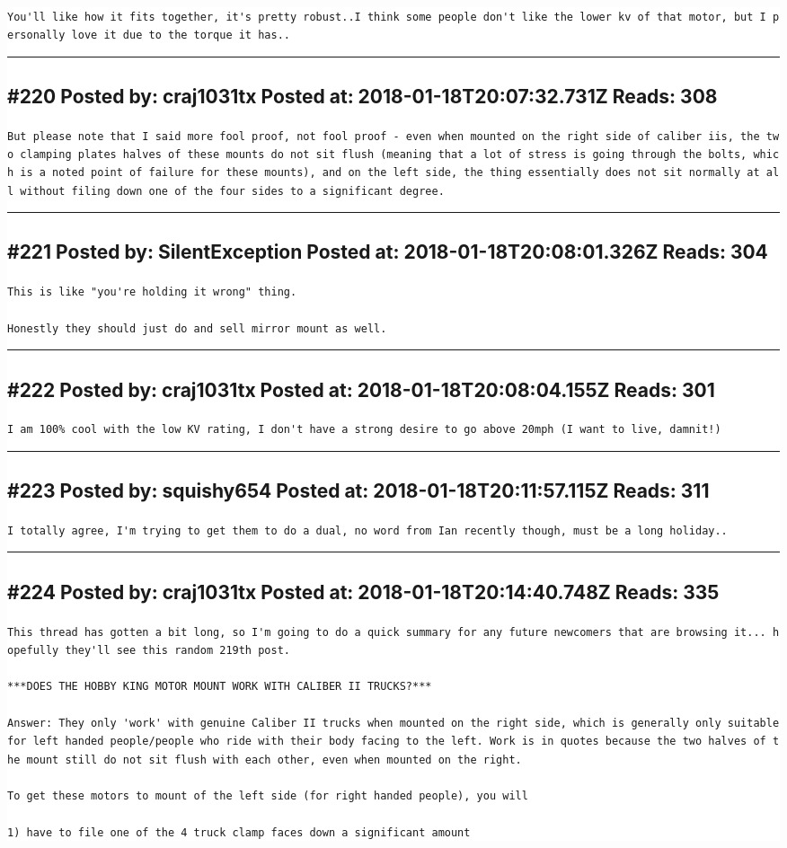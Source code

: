 ```
You'll like how it fits together, it's pretty robust..I think some people don't like the lower kv of that motor, but I personally love it due to the torque it has..
```

---
## \#220 Posted by: craj1031tx Posted at: 2018-01-18T20:07:32.731Z Reads: 308

```
But please note that I said more fool proof, not fool proof - even when mounted on the right side of caliber iis, the two clamping plates halves of these mounts do not sit flush (meaning that a lot of stress is going through the bolts, which is a noted point of failure for these mounts), and on the left side, the thing essentially does not sit normally at all without filing down one of the four sides to a significant degree.
```

---
## \#221 Posted by: SilentException Posted at: 2018-01-18T20:08:01.326Z Reads: 304

```
This is like "you're holding it wrong" thing.

Honestly they should just do and sell mirror mount as well.
```

---
## \#222 Posted by: craj1031tx Posted at: 2018-01-18T20:08:04.155Z Reads: 301

```
I am 100% cool with the low KV rating, I don't have a strong desire to go above 20mph (I want to live, damnit!)
```

---
## \#223 Posted by: squishy654 Posted at: 2018-01-18T20:11:57.115Z Reads: 311

```
I totally agree, I'm trying to get them to do a dual, no word from Ian recently though, must be a long holiday..
```

---
## \#224 Posted by: craj1031tx Posted at: 2018-01-18T20:14:40.748Z Reads: 335

```
This thread has gotten a bit long, so I'm going to do a quick summary for any future newcomers that are browsing it... hopefully they'll see this random 219th post.

***DOES THE HOBBY KING MOTOR MOUNT WORK WITH CALIBER II TRUCKS?*** 

Answer: They only 'work' with genuine Caliber II trucks when mounted on the right side, which is generally only suitable for left handed people/people who ride with their body facing to the left. Work is in quotes because the two halves of the mount still do not sit flush with each other, even when mounted on the right. 

To get these motors to mount of the left side (for right handed people), you will 

1) have to file one of the 4 truck clamp faces down a significant amount
```